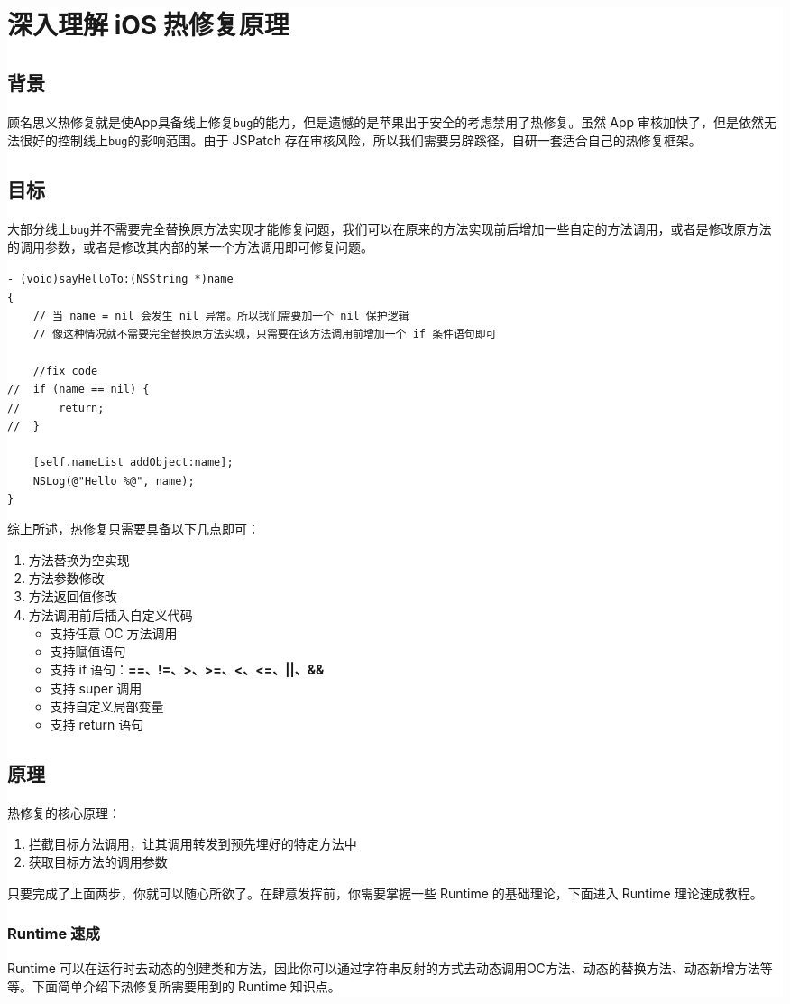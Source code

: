# 深入理解 iOS 热修复原理


## 背景
顾名思义热修复就是使App具备线上修复`bug`的能力，但是遗憾的是苹果出于安全的考虑禁用了热修复。虽然 App 审核加快了，但是依然无法很好的控制线上`bug`的影响范围。由于 JSPatch 存在审核风险，所以我们需要另辟蹊径，自研一套适合自己的热修复框架。

## 目标
大部分线上`bug`并不需要完全替换原方法实现才能修复问题，我们可以在原来的方法实现前后增加一些自定的方法调用，或者是修改原方法的调用参数，或者是修改其内部的某一个方法调用即可修复问题。

```objc
- (void)sayHelloTo:(NSString *)name
{
    // 当 name = nil 会发生 nil 异常。所以我们需要加一个 nil 保护逻辑
    // 像这种情况就不需要完全替换原方法实现，只需要在该方法调用前增加一个 if 条件语句即可
    
    //fix code
//  if (name == nil) {
//      return;
//  }
    
    [self.nameList addObject:name];
    NSLog(@"Hello %@", name);
}

```

综上所述，热修复只需要具备以下几点即可：

1. 方法替换为空实现
2. 方法参数修改
3. 方法返回值修改
4. 方法调用前后插入自定义代码
	* 支持任意 OC 方法调用
	* 支持赋值语句
	* 支持 if 语句：**==、!=、>、>=、<、<=、||、&&**
	* 支持 super 调用
	* 支持自定义局部变量
	* 支持 return 语句

## 原理
热修复的核心原理：

1. 拦截目标方法调用，让其调用转发到预先埋好的特定方法中
2. 获取目标方法的调用参数

只要完成了上面两步，你就可以随心所欲了。在肆意发挥前，你需要掌握一些 Runtime 的基础理论，下面进入 Runtime 理论速成教程。

### Runtime 速成
Runtime 可以在运行时去动态的创建类和方法，因此你可以通过字符串反射的方式去动态调用OC方法、动态的替换方法、动态新增方法等等。下面简单介绍下热修复所需要用到的 Runtime 知识点。
